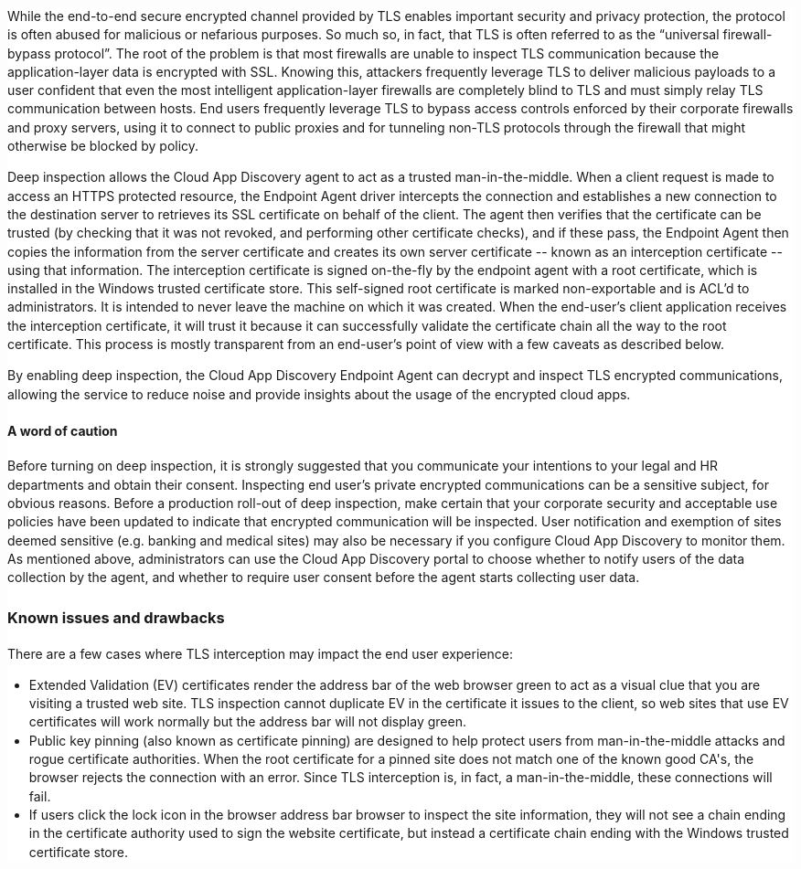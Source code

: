 While the end-to-end secure encrypted channel provided by TLS enables important security and privacy protection, the protocol is often abused for malicious or nefarious purposes. So much so, in fact, that TLS is often referred to as the “universal firewall-bypass protocol”. The root of the problem is that most firewalls are unable to inspect TLS communication because the application-layer data is encrypted with SSL. Knowing this, attackers frequently leverage TLS to deliver malicious payloads to a user confident that even the most intelligent application-layer firewalls are completely blind to TLS and must simply relay TLS communication between hosts. End users frequently leverage TLS to bypass access controls enforced by their corporate firewalls and proxy servers, using it to connect to public proxies and for tunneling non-TLS protocols through the firewall that might otherwise be blocked by policy.

Deep inspection allows the Cloud App Discovery agent to act as a trusted man-in-the-middle. When a client request is made to access an HTTPS protected resource, the Endpoint Agent driver intercepts the connection and establishes a new connection to the destination server to retrieves its SSL certificate on behalf of the client. The agent then verifies that the certificate can be trusted (by checking that it was not revoked, and performing other certificate checks), and if these pass, the Endpoint Agent then copies the information from the server certificate and creates its own server certificate -- known as an interception certificate -- using that information. The interception certificate is signed on-the-fly by the endpoint agent with a root certificate, which is installed in the Windows trusted certificate store. This self-signed root certificate is marked non-exportable and is ACL’d to administrators. It is intended to never leave the machine on which it was created. When the end-user’s client application receives the interception certificate, it will trust it because it can successfully validate the certificate chain all the way to the root certificate. This process is mostly transparent from an end-user’s point of view with a few caveats as described below.

By enabling deep inspection, the Cloud App Discovery Endpoint Agent can decrypt and inspect TLS encrypted communications, allowing the service to reduce noise and provide insights about the usage of the encrypted cloud apps.

#### A word of caution
Before turning on deep inspection, it is strongly suggested that you communicate your intentions to your legal and HR departments and obtain their consent. Inspecting end user’s private encrypted communications can be a sensitive subject, for obvious reasons. Before a production roll-out of deep inspection, make certain that your corporate security and acceptable use policies have been updated to indicate that encrypted communication will be inspected. User notification and exemption of sites deemed sensitive (e.g. banking and medical sites) may also be necessary if you configure Cloud App Discovery to monitor them. As mentioned above, administrators can use the Cloud App Discovery portal to choose whether to notify users of the data collection by the agent, and whether to require user consent before the agent starts collecting user data.

### Known issues and drawbacks
There are a few cases where TLS interception may impact the end user experience:

* Extended Validation (EV) certificates render the address bar of the web browser green to act as a visual clue that you are visiting a trusted web site. TLS inspection cannot duplicate EV in the certificate it issues to the client, so web sites that use EV certificates will work normally but the address bar will not display green.  
* Public key pinning (also known as certificate pinning) are designed to help protect users from man-in-the-middle attacks and rogue certificate authorities. When the root certificate for a pinned site does not match one of the known good CA's, the browser rejects the connection with an error. Since TLS interception is, in fact, a man-in-the-middle, these connections will fail.
* If users click the lock icon in the browser address bar browser to inspect the site information, they will not see a chain ending in the certificate authority used to sign the website certificate, but instead a certificate chain ending with the Windows trusted certificate store.
